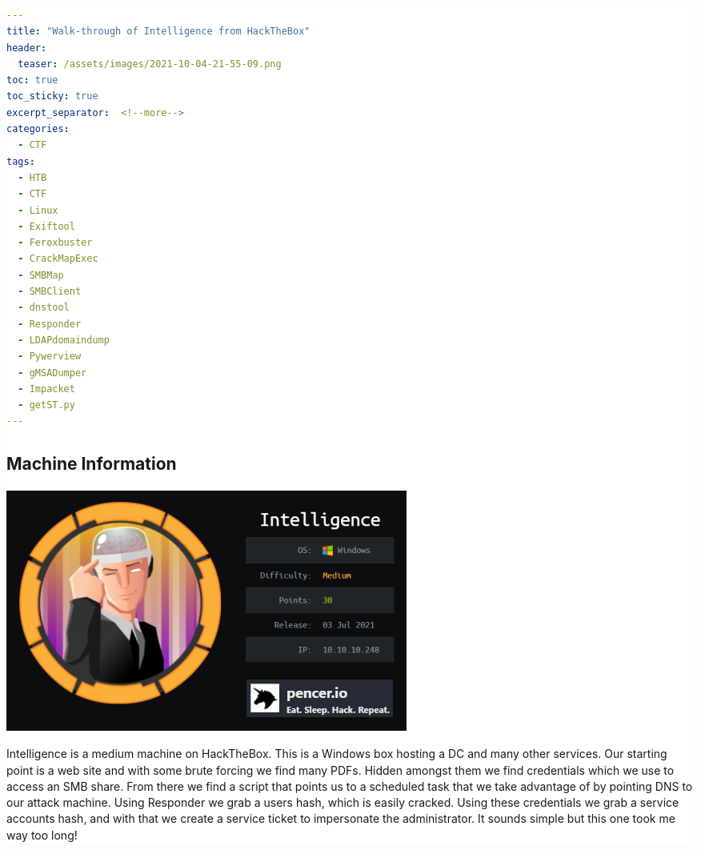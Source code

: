 ```yaml
---
title: "Walk-through of Intelligence from HackTheBox"
header:
  teaser: /assets/images/2021-10-04-21-55-09.png
toc: true
toc_sticky: true
excerpt_separator:  <!--more-->
categories:
  - CTF
tags:
  - HTB
  - CTF
  - Linux
  - Exiftool
  - Feroxbuster
  - CrackMapExec
  - SMBMap
  - SMBClient
  - dnstool
  - Responder
  - LDAPdomaindump
  - Pywerview
  - gMSADumper
  - Impacket
  - getST.py
---
```


## Machine Information

![intelligence](/assets/images/2021-10-04-21-55-09.png)

Intelligence is a medium machine on HackTheBox. This is a Windows box hosting a DC and many other services. Our starting point is a web site and with some brute forcing we find many PDFs. Hidden amongst them we find credentials which we use to access an SMB share. From there we find a script that points us to a scheduled task that we take advantage of by pointing DNS to our attack machine. Using Responder we grab a users hash, which is easily cracked. Using these credentials we grab a service accounts hash, and with that we create a service ticket to impersonate the administrator. It sounds simple but this one took me way too long!

